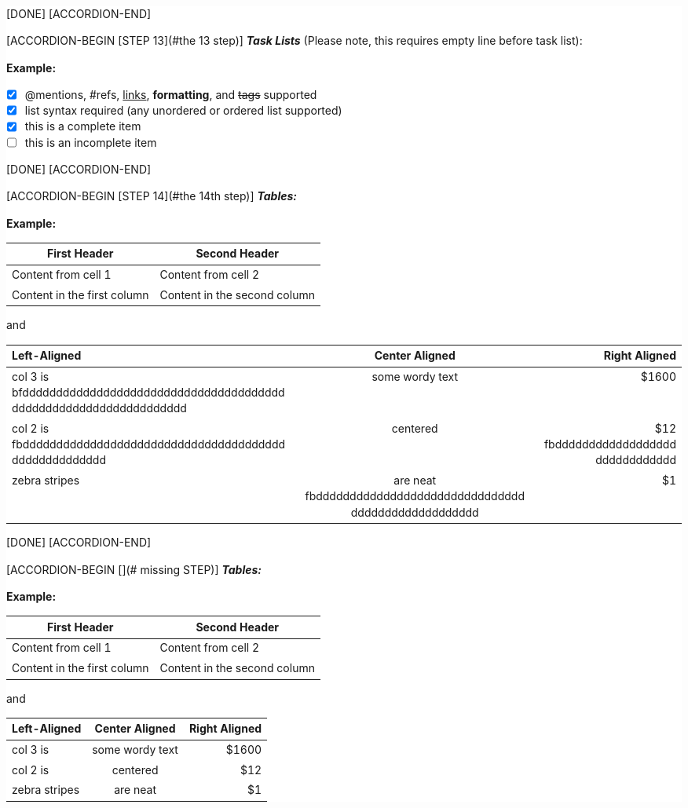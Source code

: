 [DONE]
[ACCORDION-END]

[ACCORDION-BEGIN [STEP 13](#the 13 step)]
***Task Lists*** (Please note, this requires empty line before task list):

  **Example:** 
  
- [x] @mentions, #refs, [links](), **formatting**, and ~~tags~~ supported
- [x] list syntax required (any unordered or ordered list supported)
- [x] this is a complete item
- [ ] this is an incomplete item

[DONE]
[ACCORDION-END]

[ACCORDION-BEGIN [STEP 14](#the 14th step)]
***Tables:***

  **Example:** 

First Header | Second Header
------------ | -------------
Content from cell 1 | Content from cell 2
Content in the first column | Content in the second column


and

| Left-Aligned  | Center Aligned  | Right Aligned |
| :------------ |:---------------:| -----:|
| col 3 is     bfddddddddddddddddddddddddddddddddddddddddddddddddddddddddddddddddd  | some wordy text | $1600 |
| col 2 is    fbddddddddddddddddddddddddddddddddddddddddddddddddddddd  | centered        |   $12 fbdddddddddddddddddddddddddddddd|
| zebra stripes | are neat     fbdddddddddddddddddddddddddddddddddddddddddddddddddd   |    $1 |

[DONE]
[ACCORDION-END]

[ACCORDION-BEGIN [](# missing STEP)]
***Tables:***

  **Example:** 

First Header | Second Header
------------ | -------------
Content from cell 1 | Content from cell 2
Content in the first column | Content in the second column


and

| Left-Aligned  | Center Aligned  | Right Aligned |
| :------------ |:---------------:| -----:|
| col 3 is      | some wordy text | $1600 |
| col 2 is      | centered        |   $12 |
| zebra stripes | are neat        |    $1 |


[id]: http://tut.by
[id]: http://tut.by
[id]: http://tut.by
[id]: http://tut.by